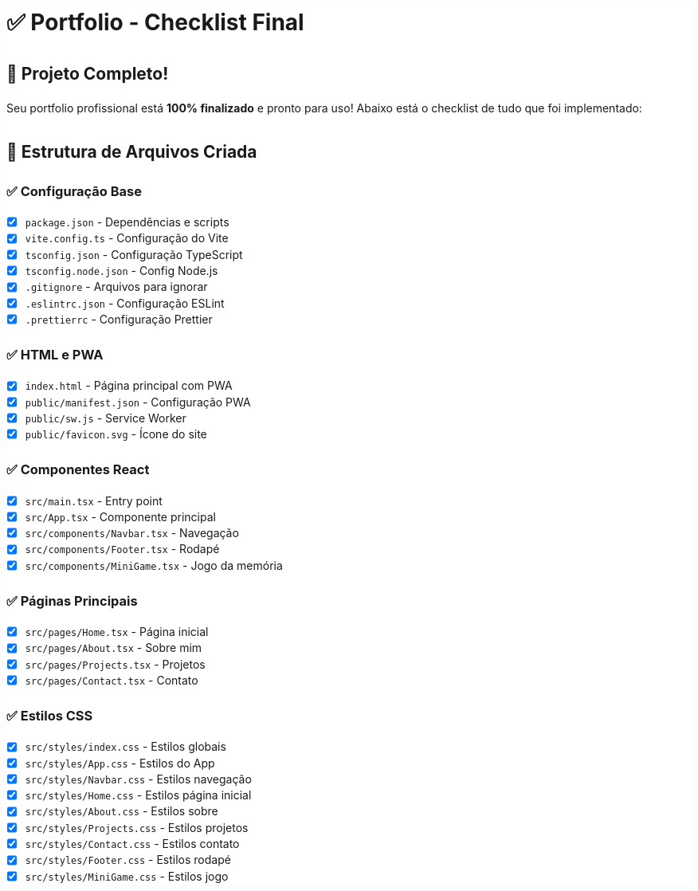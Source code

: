 # ✅ Portfolio - Checklist Final

## 🎯 Projeto Completo!

Seu portfolio profissional está **100% finalizado** e pronto para uso! Abaixo está o checklist de tudo que foi implementado:

## 📁 Estrutura de Arquivos Criada

### ✅ **Configuração Base**
- [x] `package.json` - Dependências e scripts
- [x] `vite.config.ts` - Configuração do Vite
- [x] `tsconfig.json` - Configuração TypeScript
- [x] `tsconfig.node.json` - Config Node.js
- [x] `.gitignore` - Arquivos para ignorar
- [x] `.eslintrc.json` - Configuração ESLint
- [x] `.prettierrc` - Configuração Prettier

### ✅ **HTML e PWA**
- [x] `index.html` - Página principal com PWA
- [x] `public/manifest.json` - Configuração PWA
- [x] `public/sw.js` - Service Worker
- [x] `public/favicon.svg` - Ícone do site

### ✅ **Componentes React**
- [x] `src/main.tsx` - Entry point
- [x] `src/App.tsx` - Componente principal
- [x] `src/components/Navbar.tsx` - Navegação
- [x] `src/components/Footer.tsx` - Rodapé
- [x] `src/components/MiniGame.tsx` - Jogo da memória

### ✅ **Páginas Principais**
- [x] `src/pages/Home.tsx` - Página inicial
- [x] `src/pages/About.tsx` - Sobre mim
- [x] `src/pages/Projects.tsx` - Projetos
- [x] `src/pages/Contact.tsx` - Contato

### ✅ **Estilos CSS**
- [x] `src/styles/index.css` - Estilos globais
- [x] `src/styles/App.css` - Estilos do App
- [x] `src/styles/Navbar.css` - Estilos navegação
- [x] `src/styles/Home.css` - Estilos página inicial
- [x] `src/styles/About.css` - Estilos sobre
- [x] `src/styles/Projects.css` - Estilos projetos
- [x] `src/styles/Contact.css` - Estilos contato
- [x] `src/styles/Footer.css` - Estilos rodapé
- [x] `src/styles/MiniGame.css` - Estilos jogo

